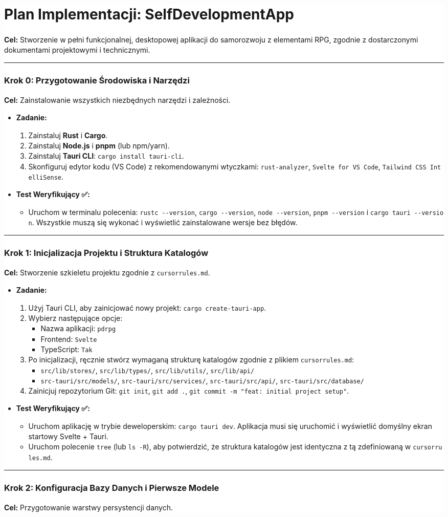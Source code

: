 # Plan Implementacji: SelfDevelopmentApp

**Cel:** Stworzenie w pełni funkcjonalnej, desktopowej aplikacji do samorozwoju z elementami RPG, zgodnie z dostarczonymi dokumentami projektowymi i technicznymi.

---

### Krok 0: Przygotowanie Środowiska i Narzędzi
**Cel:** Zainstalowanie wszystkich niezbędnych narzędzi i zależności.

* **Zadanie:**
    1.  Zainstaluj **Rust** i **Cargo**.
    2.  Zainstaluj **Node.js** i **pnpm** (lub npm/yarn).
    3.  Zainstaluj **Tauri CLI**: `cargo install tauri-cli`.
    4.  Skonfiguruj edytor kodu (VS Code) z rekomendowanymi wtyczkami: `rust-analyzer`, `Svelte for VS Code`, `Tailwind CSS IntelliSense`.

* **Test Weryfikujący ✅:**
    * Uruchom w terminalu polecenia: `rustc --version`, `cargo --version`, `node --version`, `pnpm --version` i `cargo tauri --version`. Wszystkie muszą się wykonać i wyświetlić zainstalowane wersje bez błędów.

---

### Krok 1: Inicjalizacja Projektu i Struktura Katalogów
**Cel:** Stworzenie szkieletu projektu zgodnie z `cursorrules.md`.

* **Zadanie:**
    1.  Użyj Tauri CLI, aby zainicjować nowy projekt: `cargo create-tauri-app`.
    2.  Wybierz następujące opcje:
        * Nazwa aplikacji: `pdrpg`
        * Frontend: `Svelte`
        * TypeScript: `Tak`
    3.  Po inicjalizacji, ręcznie stwórz wymaganą strukturę katalogów zgodnie z plikiem `cursorrules.md`:
        * `src/lib/stores/`, `src/lib/types/`, `src/lib/utils/`, `src/lib/api/`
        * `src-tauri/src/models/`, `src-tauri/src/services/`, `src-tauri/src/api/`, `src-tauri/src/database/`
    4.  Zainicjuj repozytorium Git: `git init`, `git add .`, `git commit -m "feat: initial project setup"`.

* **Test Weryfikujący ✅:**
    * Uruchom aplikację w trybie deweloperskim: `cargo tauri dev`. Aplikacja musi się uruchomić i wyświetlić domyślny ekran startowy Svelte + Tauri.
    * Uruchom polecenie `tree` (lub `ls -R`), aby potwierdzić, że struktura katalogów jest identyczna z tą zdefiniowaną w `cursorrules.md`.

---

### Krok 2: Konfiguracja Bazy Danych i Pierwsze Modele
**Cel:** Przygotowanie warstwy persystencji danych.

